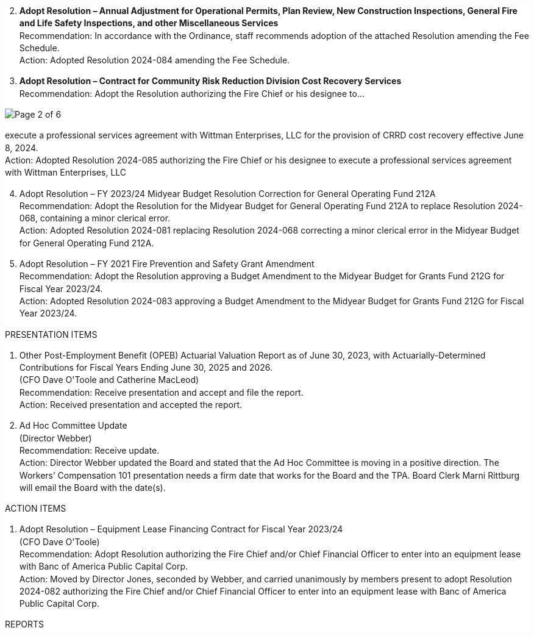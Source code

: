 2. **Adopt Resolution – Annual Adjustment for Operational Permits, Plan Review, New Construction Inspections, General Fire and Life Safety Inspections, and other Miscellaneous Services**  
   Recommendation: In accordance with the Ordinance, staff recommends adoption of the attached Resolution amending the Fee Schedule.  
   Action: Adopted Resolution 2024-084 amending the Fee Schedule.

3. **Adopt Resolution – Contract for Community Risk Reduction Division Cost Recovery Services**  
   Recommendation: Adopt the Resolution authorizing the Fire Chief or his designee to...

![Page 2 of 6](https://via.placeholder.com/768x993.png?text=Page+2+of+6)

execute a professional services agreement with Wittman Enterprises, LLC for the provision of CRRD cost recovery effective June 8, 2024.  
Action: Adopted Resolution 2024-085 authorizing the Fire Chief or his designee to execute a professional services agreement with Wittman Enterprises, LLC  

4. Adopt Resolution – FY 2023/24 Midyear Budget Resolution Correction for General Operating Fund 212A  
Recommendation: Adopt the Resolution for the Midyear Budget for General Operating Fund 212A to replace Resolution 2024-068, containing a minor clerical error.  
Action: Adopted Resolution 2024-081 replacing Resolution 2024-068 correcting a minor clerical error in the Midyear Budget for General Operating Fund 212A.  

5. Adopt Resolution – FY 2021 Fire Prevention and Safety Grant Amendment  
Recommendation: Adopt the Resolution approving a Budget Amendment to the Midyear Budget for Grants Fund 212G for Fiscal Year 2023/24.  
Action: Adopted Resolution 2024-083 approving a Budget Amendment to the Midyear Budget for Grants Fund 212G for Fiscal Year 2023/24.  

PRESENTATION ITEMS  

1. Other Post-Employment Benefit (OPEB) Actuarial Valuation Report as of June 30, 2023, with Actuarially-Determined Contributions for Fiscal Years Ending June 30, 2025 and 2026.  
(CFO Dave O'Toole and Catherine MacLeod)  
Recommendation: Receive presentation and accept and file the report.  
Action: Received presentation and accepted the report.  

2. Ad Hoc Committee Update  
(Director Webber)  
Recommendation: Receive update.  
Action: Director Webber updated the Board and stated that the Ad Hoc Committee is moving in a positive direction. The Workers’ Compensation 101 presentation needs a firm date that works for the Board and the TPA. Board Clerk Marni Rittburg will email the Board with the date(s).  

ACTION ITEMS  

1. Adopt Resolution – Equipment Lease Financing Contract for Fiscal Year 2023/24  
(CFO Dave O'Toole)  
Recommendation: Adopt Resolution authorizing the Fire Chief and/or Chief Financial Officer to enter into an equipment lease with Banc of America Public Capital Corp.  
Action: Moved by Director Jones, seconded by Webber, and carried unanimously by members present to adopt Resolution 2024-082 authorizing the Fire Chief and/or Chief Financial Officer to enter into an equipment lease with Banc of America Public Capital Corp.  

REPORTS  
